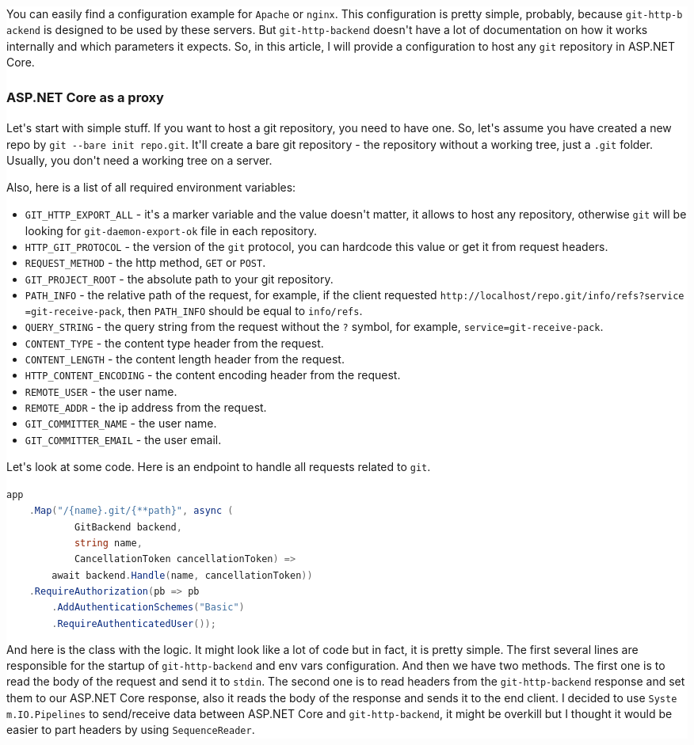 You can easily find a configuration example for `Apache` or `nginx`. This configuration is pretty simple, probably, because `git-http-backend` is designed to be used by these servers. But `git-http-backend` doesn't have a lot of documentation on how it works internally and which parameters it expects. So, in this article, I will provide a configuration to host any `git` repository in ASP.NET Core.

### ASP.NET Core as a proxy

Let's start with simple stuff. If you want to host a git repository, you need to have one. So, let's assume you have created a new repo by `git --bare init repo.git`. It'll create a bare git repository - the repository without a working tree, just a `.git` folder. Usually, you don't need a working tree on a server.

Also, here is a list of all required environment variables:

- `GIT_HTTP_EXPORT_ALL` - it's a marker variable and the value doesn't matter, it allows to host any repository, otherwise `git` will be looking for `git-daemon-export-ok` file in each repository.
- `HTTP_GIT_PROTOCOL` - the version of the `git` protocol, you can hardcode this value or get it from request headers.
- `REQUEST_METHOD` - the http method, `GET` or `POST`.
- `GIT_PROJECT_ROOT` - the absolute path to your git repository.
- `PATH_INFO` - the relative path of the request, for example, if the client requested `http://localhost/repo.git/info/refs?service=git-receive-pack`, then `PATH_INFO` should be equal to `info/refs`.
- `QUERY_STRING` - the query string from the request without the `?` symbol, for example, `service=git-receive-pack`.
- `CONTENT_TYPE` - the content type header from the request.
- `CONTENT_LENGTH` - the content length header from the request.
- `HTTP_CONTENT_ENCODING` - the content encoding header from the request.
- `REMOTE_USER` - the user name.
- `REMOTE_ADDR` - the ip address from the request.
- `GIT_COMMITTER_NAME` - the user name.
- `GIT_COMMITTER_EMAIL` - the user email.

Let's look at some code. Here is an endpoint to handle all requests related to `git`.

```csharp
app
    .Map("/{name}.git/{**path}", async (
            GitBackend backend,
            string name,
            CancellationToken cancellationToken) =>
        await backend.Handle(name, cancellationToken))
    .RequireAuthorization(pb => pb
        .AddAuthenticationSchemes("Basic")
        .RequireAuthenticatedUser());
```

And here is the class with the logic. It might look like a lot of code but in fact, it is pretty simple. The first several lines are responsible for the startup of `git-http-backend` and env vars configuration. And then we have two methods. The first one is to read the body of the request and send it to `stdin`. The second one is to read headers from the `git-http-backend` response and set them to our ASP.NET Core response, also it reads the body of the response and sends it to the end client. I decided to use `System.IO.Pipelines` to send/receive data between ASP.NET Core and `git-http-backend`, it might be overkill but I thought it would be easier to part headers by using `SequenceReader`.
